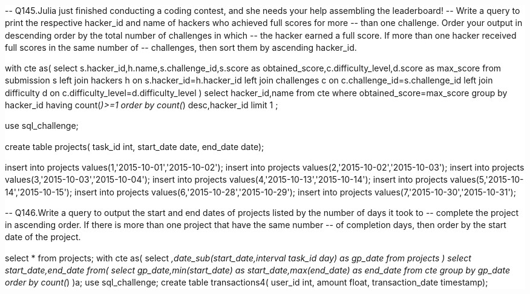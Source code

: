 
-- Q145.Julia just finished conducting a coding contest, and she needs your help assembling the leaderboard!
-- Write a query to print the respective hacker_id and name of hackers who achieved full scores for more
-- than one challenge. Order your output in descending order by the total number of challenges in which
-- the hacker earned a full score. If more than one hacker received full scores in the same number of
-- challenges, then sort them by ascending hacker_id.

with cte as(
select s.hacker_id,h.name,s.challenge_id,s.score as obtained_score,c.difficulty_level,d.score as max_score
from submission s left join hackers h on s.hacker_id=h.hacker_id
left join challenges c on c.challenge_id=s.challenge_id left join difficulty d on c.difficulty_level=d.difficulty_level
)
select hacker_id,name
from cte
where obtained_score=max_score
group by hacker_id
having count(*)>=1
order by count(*) desc,hacker_id limit 1 ;

use sql_challenge;

create table projects(
task_id int,
start_date date,
end_date date);

insert into projects values(1,'2015-10-01','2015-10-02');
insert into projects values(2,'2015-10-02','2015-10-03');
insert into projects values(3,'2015-10-03','2015-10-04');
insert into projects values(4,'2015-10-13','2015-10-14');
insert into projects values(5,'2015-10-14','2015-10-15');
insert into projects values(6,'2015-10-28','2015-10-29');
insert into projects values(7,'2015-10-30','2015-10-31');

-- Q146.Write a query to output the start and end dates of projects listed by the number of days it took to
-- complete the project in ascending order. If there is more than one project that have the same number
-- of completion days, then order by the start date of the project.

select * from projects;
with cte as(
select *,date_sub(start_date,interval task_id day) as gp_date
from projects
)
select start_date,end_date from(
select gp_date,min(start_date) as start_date,max(end_date) as end_date
from cte 
group by gp_date
order by count(*) 
)a;
use sql_challenge;
create table transactions4(
user_id int,
amount float,
transaction_date timestamp);
